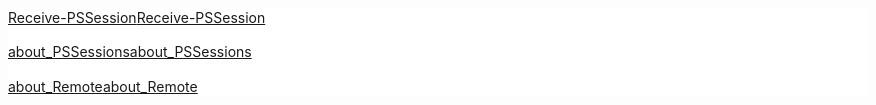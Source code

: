 [<span data-ttu-id="4ee2b-389">Receive-PSSession</span><span class="sxs-lookup"><span data-stu-id="4ee2b-389">Receive-PSSession</span></span>](Receive-PSSession.md)

[<span data-ttu-id="4ee2b-390">about_PSSessions</span><span class="sxs-lookup"><span data-stu-id="4ee2b-390">about_PSSessions</span></span>](About/about_PSSessions.md)

[<span data-ttu-id="4ee2b-391">about_Remote</span><span class="sxs-lookup"><span data-stu-id="4ee2b-391">about_Remote</span></span>](About/about_Remote.md)

